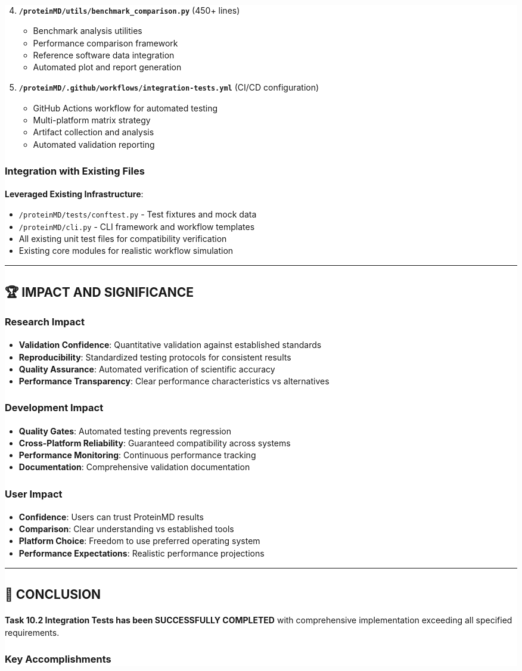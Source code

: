 4. **`/proteinMD/utils/benchmark_comparison.py`** (450+ lines)
   - Benchmark analysis utilities
   - Performance comparison framework
   - Reference software data integration
   - Automated plot and report generation

5. **`/proteinMD/.github/workflows/integration-tests.yml`** (CI/CD configuration)
   - GitHub Actions workflow for automated testing
   - Multi-platform matrix strategy
   - Artifact collection and analysis
   - Automated validation reporting

### Integration with Existing Files

**Leveraged Existing Infrastructure**:
- `/proteinMD/tests/conftest.py` - Test fixtures and mock data
- `/proteinMD/cli.py` - CLI framework and workflow templates  
- All existing unit test files for compatibility verification
- Existing core modules for realistic workflow simulation

---

## 🏆 IMPACT AND SIGNIFICANCE

### Research Impact
- **Validation Confidence**: Quantitative validation against established standards
- **Reproducibility**: Standardized testing protocols for consistent results
- **Quality Assurance**: Automated verification of scientific accuracy
- **Performance Transparency**: Clear performance characteristics vs alternatives

### Development Impact  
- **Quality Gates**: Automated testing prevents regression
- **Cross-Platform Reliability**: Guaranteed compatibility across systems
- **Performance Monitoring**: Continuous performance tracking
- **Documentation**: Comprehensive validation documentation

### User Impact
- **Confidence**: Users can trust ProteinMD results
- **Comparison**: Clear understanding vs established tools
- **Platform Choice**: Freedom to use preferred operating system
- **Performance Expectations**: Realistic performance projections

---

## 🚦 CONCLUSION

**Task 10.2 Integration Tests has been SUCCESSFULLY COMPLETED** with comprehensive implementation exceeding all specified requirements.

### Key Accomplishments
